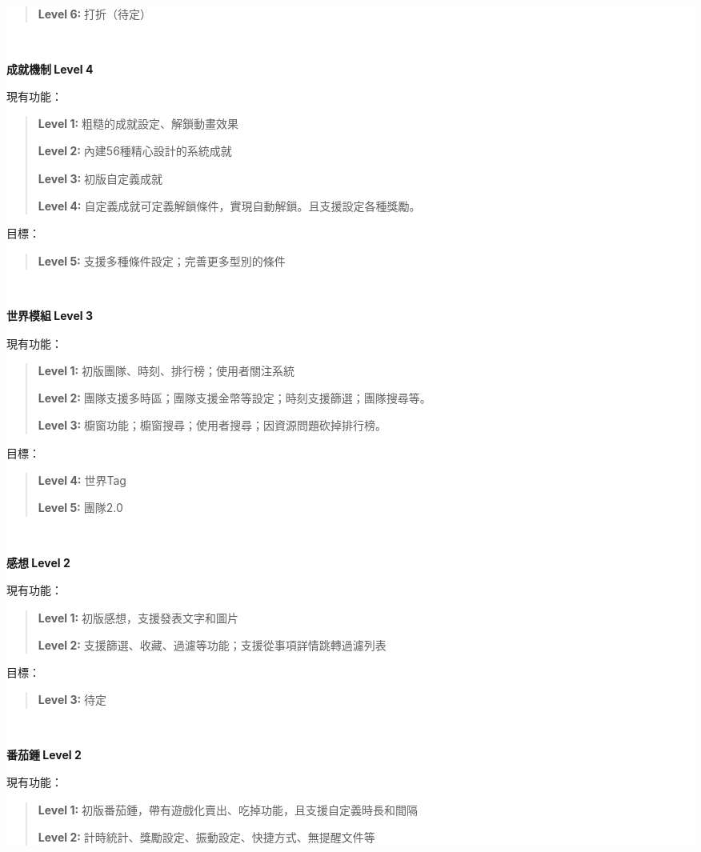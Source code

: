 > **Level 6:** 打折（待定）

<br />

**成就機制 Level 4**

現有功能：

> **Level 1:** 粗糙的成就設定、解鎖動畫效果
>
> **Level 2:** 內建56種精心設計的系統成就
>
> **Level 3:** 初版自定義成就
>
> **Level 4:** 自定義成就可定義解鎖條件，實現自動解鎖。且支援設定各種獎勵。

目標：

> **Level 5:** 支援多種條件設定；完善更多型別的條件

<br />

**世界模組 Level 3**

現有功能：

> **Level 1:** 初版團隊、時刻、排行榜；使用者關注系統
>
> **Level 2:** 團隊支援多時區；團隊支援金幣等設定；時刻支援篩選；團隊搜尋等。
>
> **Level 3:** 櫥窗功能；櫥窗搜尋；使用者搜尋；因資源問題砍掉排行榜。

目標：

> **Level 4:** 世界Tag
>
> **Level 5:** 團隊2.0

<br />

**感想 Level 2**

現有功能：

> **Level 1:** 初版感想，支援發表文字和圖片
>
> **Level 2:** 支援篩選、收藏、過濾等功能；支援從事項詳情跳轉過濾列表

目標：

> **Level 3:** 待定

<br/>

**番茄鍾 Level 2**

現有功能：

> **Level 1:** 初版番茄鍾，帶有遊戲化賣出、吃掉功能，且支援自定義時長和間隔
>
> **Level 2:** 計時統計、獎勵設定、振動設定、快捷方式、無提醒文件等
